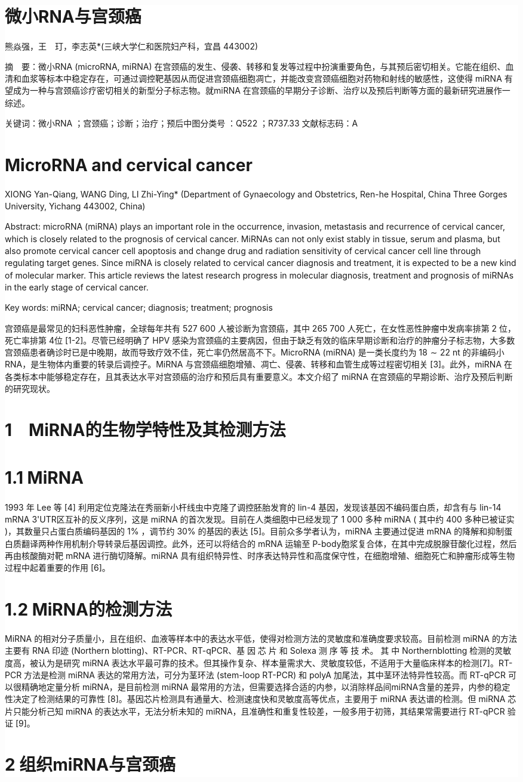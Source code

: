 # 微小RNA与宫颈癌  

熊焱强，王　玎，李志英\*(三峡大学仁和医院妇产科，宜昌 443002)  

摘　要：微小RNA (microRNA, miRNA) 在宫颈癌的发生、侵袭、转移和复发等过程中扮演重要角色，与其预后密切相关。它能在组织、血清和血浆等标本中稳定存在，可通过调控靶基因从而促进宫颈癌细胞凋亡，并能改变宫颈癌细胞对药物和射线的敏感性，这使得 miRNA 有望成为一种与宫颈癌诊疗密切相关的新型分子标志物。就miRNA 在宫颈癌的早期分子诊断、治疗以及预后判断等方面的最新研究进展作一综述。  

关键词：微小RNA ；宫颈癌；诊断；治疗；预后中图分类号 ：Q522 ；R737.33 文献标志码：A  

# MicroRNA and cervical cancer  

XIONG Yan-Qiang, WANG Ding, LI Zhi-Ying\* (Department of Gynaecology and Obstetrics, Ren-he Hospital, China Three Gorges University, Yichang 443002, China)  

Abstract: microRNA (miRNA) plays an important role in the occurrence, invasion, metastasis and recurrence of cervical cancer, which is closely related to the prognosis of cervical cancer. MiRNAs can not only exist stably in tissue, serum and plasma, but also promote cervical cancer cell apoptosis and change drug and radiation sensitivity of cervical cancer cell line through regulating target genes. Since miRNA is closely related to cervical cancer diagnosis and treatment, it is expected to be a new kind of molecular marker. This article reviews the latest research progress in molecular diagnosis, treatment and prognosis of miRNAs in the early stage of cervical cancer.  

Key words: miRNA; cervical cancer; diagnosis; treatment; prognosis  

宫颈癌是最常见的妇科恶性肿瘤，全球每年共有 527 600 人被诊断为宫颈癌，其中 265 700 人死亡，在女性恶性肿瘤中发病率排第 2 位，死亡率排第 4位 [1-2]。尽管已经明确了 HPV 感染为宫颈癌的主要病因，但由于缺乏有效的临床早期诊断和治疗的肿瘤分子标志物，大多数宫颈癌患者确诊时已是中晚期，故而导致疗效不佳，死亡率仍然居高不下。MicroRNA (miRNA) 是一类长度约为 $1 8 { \sim } 2 2 ~ \mathrm { n t }$ 的非编码小 RNA，是生物体内重要的转录后调控子。MiRNA 与宫颈癌细胞增殖、凋亡、侵袭、转移和血管生成等过程密切相关 [3]。此外，miRNA 在各类标本中能够稳定存在，且其表达水平对宫颈癌的治疗和预后具有重要意义。本文介绍了 miRNA 在宫颈癌的早期诊断、治疗及预后判断的研究现状。  

# 1　MiRNA的生物学特性及其检测方法  

# 1.1 MiRNA  

1993 年 Lee 等 [4] 利用定位克隆法在秀丽新小杆线虫中克隆了调控胚胎发育的 lin-4 基因，发现该基因不编码蛋白质，却含有与 lin-14 mRNA 3'UTR区互补的反义序列，这是 miRNA 的首次发现。目前在人类细胞中已经发现了 1 000 多种 miRNA ( 其中约 400 多种已被证实 )，其数量只占蛋白质编码基因的 $1 \%$ ，调节约 $30 \%$ 的基因的表达 [5]。目前众多学者认为，miRNA 主要通过促进 mRNA 的降解和抑制蛋白质翻译两种作用机制介导转录后基因调控。此外，还可以将结合的 mRNA 运输至 P-body胞浆复合体，在其中完成脱腺苷酸化过程，然后再由核酸酶对靶 mRNA 进行酶切降解。miRNA 具有组织特异性、时序表达特异性和高度保守性，在细胞增殖、细胞死亡和肿瘤形成等生物过程中起着重要的作用 [6]。  

# 1.2 MiRNA的检测方法  

MiRNA 的相对分子质量小，且在组织、血液等样本中的表达水平低，使得对检测方法的灵敏度和准确度要求较高。目前检测 miRNA 的方法主要有 RNA 印迹 (Northern blotting)、RT-PCR、RT-qPCR、基 因 芯 片 和 Solexa 测 序 等 技 术。 其 中 Northernblotting 检测的灵敏度高，被认为是研究 miRNA 表达水平最可靠的技术。但其操作复杂、样本量需求大、灵敏度较低，不适用于大量临床样本的检测[7]。RT-PCR 方法是检测 miRNA 表达的常用方法，可分为茎环法 (stem-loop RT-PCR) 和 polyA 加尾法，其中茎环法特异性较高。而 RT-qPCR 可以很精确地定量分析 miRNA，是目前检测 miRNA 最常用的方法，但需要选择合适的内参，以消除样品间miRNA含量的差异，内参的稳定性决定了检测结果的可靠性 [8]。基因芯片检测具有通量大、检测速度快和灵敏度高等优点，主要用于 miRNA 表达谱的检测。但 miRNA 芯片只能分析己知 miRNA 的表达水平，无法分析未知的 miRNA，且准确性和重复性较差，一般多用于初筛，其结果常需要进行 RT-qPCR 验证 [9]。  

# 2 组织miRNA与宫颈癌  

